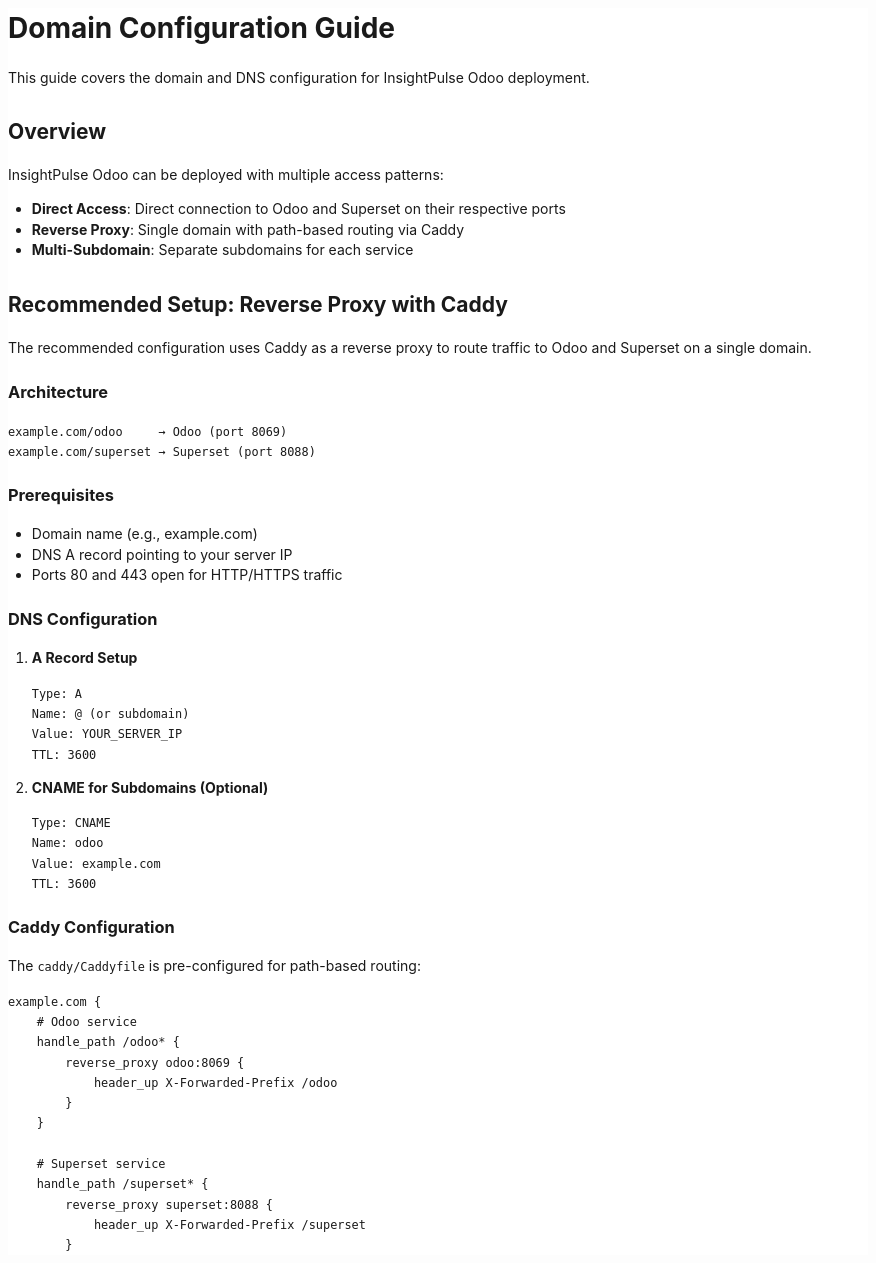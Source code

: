# Domain Configuration Guide

This guide covers the domain and DNS configuration for InsightPulse Odoo deployment.

## Overview

InsightPulse Odoo can be deployed with multiple access patterns:
- **Direct Access**: Direct connection to Odoo and Superset on their respective ports
- **Reverse Proxy**: Single domain with path-based routing via Caddy
- **Multi-Subdomain**: Separate subdomains for each service

## Recommended Setup: Reverse Proxy with Caddy

The recommended configuration uses Caddy as a reverse proxy to route traffic to Odoo and Superset on a single domain.

### Architecture

```
example.com/odoo     → Odoo (port 8069)
example.com/superset → Superset (port 8088)
```

### Prerequisites

- Domain name (e.g., example.com)
- DNS A record pointing to your server IP
- Ports 80 and 443 open for HTTP/HTTPS traffic

### DNS Configuration

1. **A Record Setup**
   ```
   Type: A
   Name: @ (or subdomain)
   Value: YOUR_SERVER_IP
   TTL: 3600
   ```

2. **CNAME for Subdomains (Optional)**
   ```
   Type: CNAME
   Name: odoo
   Value: example.com
   TTL: 3600
   ```

### Caddy Configuration

The `caddy/Caddyfile` is pre-configured for path-based routing:

```caddyfile
example.com {
    # Odoo service
    handle_path /odoo* {
        reverse_proxy odoo:8069 {
            header_up X-Forwarded-Prefix /odoo
        }
    }

    # Superset service
    handle_path /superset* {
        reverse_proxy superset:8088 {
            header_up X-Forwarded-Prefix /superset
        }
```